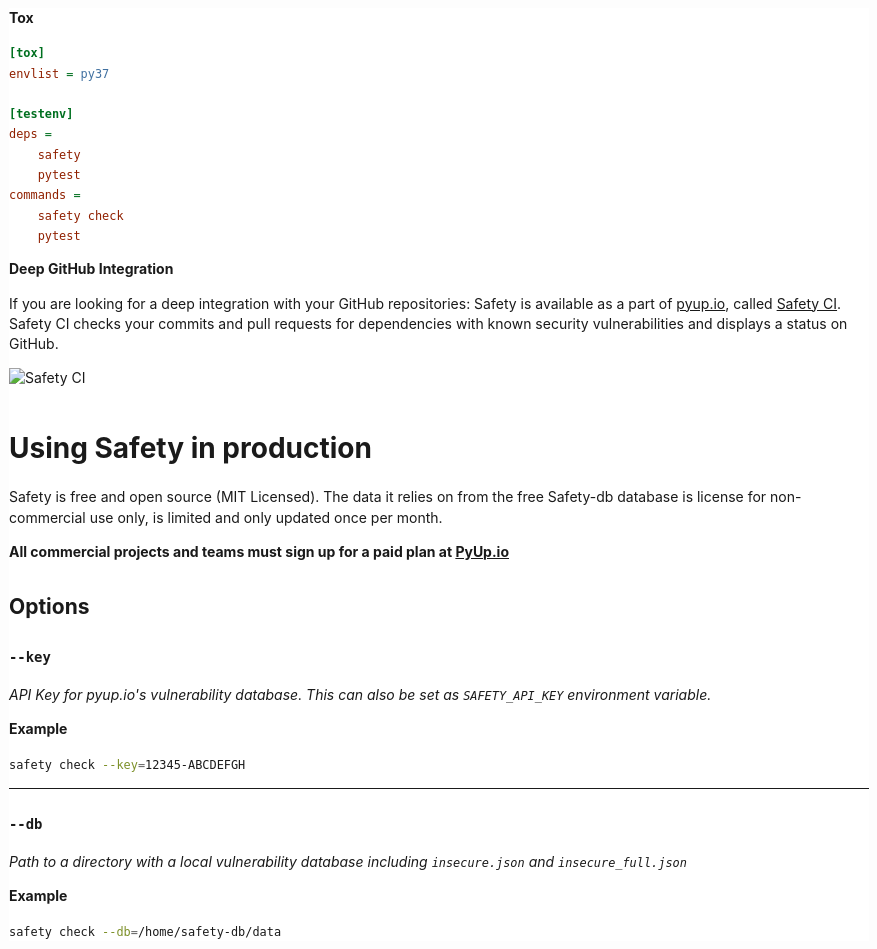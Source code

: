 **Tox**
```ini
[tox]
envlist = py37

[testenv]
deps =
    safety
    pytest
commands =
    safety check
    pytest
```

**Deep GitHub Integration**

If you are looking for a deep integration with your GitHub repositories: Safety is available as a
part of [pyup.io](https://pyup.io/), called [Safety CI](https://pyup.io/safety/ci/). Safety CI
checks your commits and pull requests for dependencies with known security vulnerabilities
and displays a status on GitHub.

![Safety CI](https://github.com/pyupio/safety/raw/master/safety_ci.png)

# Using Safety in production

Safety is free and open source (MIT Licensed). The data it relies on from the free Safety-db database is license for non-commercial use only, is limited and only updated once per month.

**All commercial projects and teams must sign up for a paid plan at [PyUp.io](https://pyup.io)**

## Options

### `--key`

*API Key for pyup.io's vulnerability database. This can also be set as `SAFETY_API_KEY` environment variable.*

**Example**
```bash
safety check --key=12345-ABCDEFGH
```

___

### `--db`

*Path to a directory with a local vulnerability database including `insecure.json` and `insecure_full.json`*

**Example**
```bash
safety check --db=/home/safety-db/data
```
